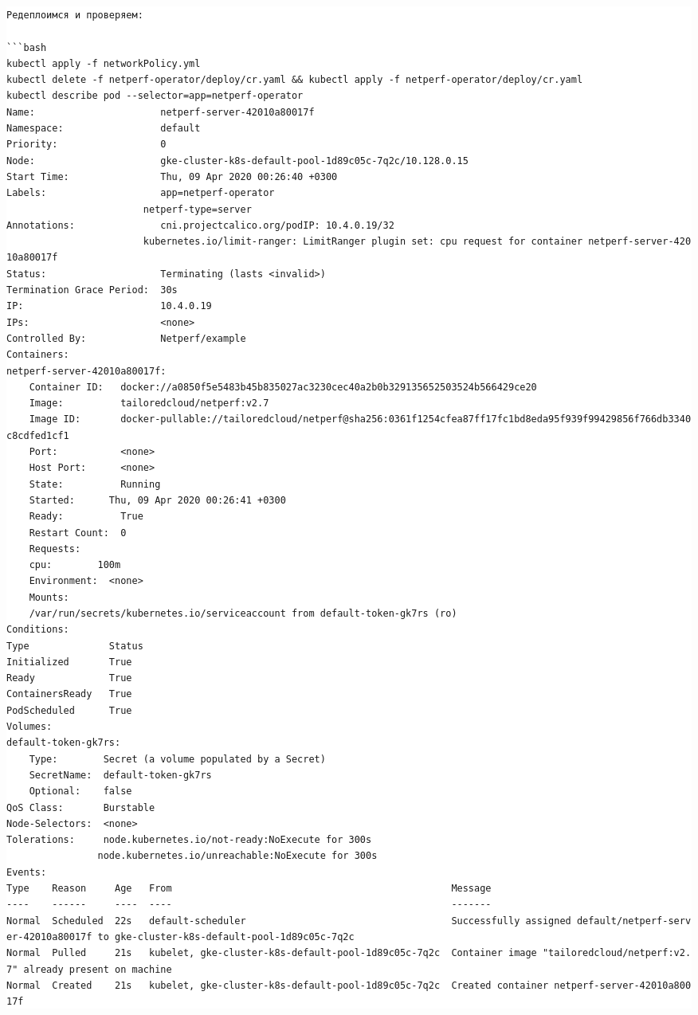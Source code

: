     Редеплоимся и проверяем:

    ```bash
    kubectl apply -f networkPolicy.yml
    kubectl delete -f netperf-operator/deploy/cr.yaml && kubectl apply -f netperf-operator/deploy/cr.yaml
    kubectl describe pod --selector=app=netperf-operator
    Name:                      netperf-server-42010a80017f
    Namespace:                 default
    Priority:                  0
    Node:                      gke-cluster-k8s-default-pool-1d89c05c-7q2c/10.128.0.15
    Start Time:                Thu, 09 Apr 2020 00:26:40 +0300
    Labels:                    app=netperf-operator
                            netperf-type=server
    Annotations:               cni.projectcalico.org/podIP: 10.4.0.19/32
                            kubernetes.io/limit-ranger: LimitRanger plugin set: cpu request for container netperf-server-42010a80017f
    Status:                    Terminating (lasts <invalid>)
    Termination Grace Period:  30s
    IP:                        10.4.0.19
    IPs:                       <none>
    Controlled By:             Netperf/example
    Containers:
    netperf-server-42010a80017f:
        Container ID:   docker://a0850f5e5483b45b835027ac3230cec40a2b0b329135652503524b566429ce20
        Image:          tailoredcloud/netperf:v2.7
        Image ID:       docker-pullable://tailoredcloud/netperf@sha256:0361f1254cfea87ff17fc1bd8eda95f939f99429856f766db3340c8cdfed1cf1
        Port:           <none>
        Host Port:      <none>
        State:          Running
        Started:      Thu, 09 Apr 2020 00:26:41 +0300
        Ready:          True
        Restart Count:  0
        Requests:
        cpu:        100m
        Environment:  <none>
        Mounts:
        /var/run/secrets/kubernetes.io/serviceaccount from default-token-gk7rs (ro)
    Conditions:
    Type              Status
    Initialized       True 
    Ready             True 
    ContainersReady   True 
    PodScheduled      True 
    Volumes:
    default-token-gk7rs:
        Type:        Secret (a volume populated by a Secret)
        SecretName:  default-token-gk7rs
        Optional:    false
    QoS Class:       Burstable
    Node-Selectors:  <none>
    Tolerations:     node.kubernetes.io/not-ready:NoExecute for 300s
                    node.kubernetes.io/unreachable:NoExecute for 300s
    Events:
    Type    Reason     Age   From                                                 Message
    ----    ------     ----  ----                                                 -------
    Normal  Scheduled  22s   default-scheduler                                    Successfully assigned default/netperf-server-42010a80017f to gke-cluster-k8s-default-pool-1d89c05c-7q2c
    Normal  Pulled     21s   kubelet, gke-cluster-k8s-default-pool-1d89c05c-7q2c  Container image "tailoredcloud/netperf:v2.7" already present on machine
    Normal  Created    21s   kubelet, gke-cluster-k8s-default-pool-1d89c05c-7q2c  Created container netperf-server-42010a80017f